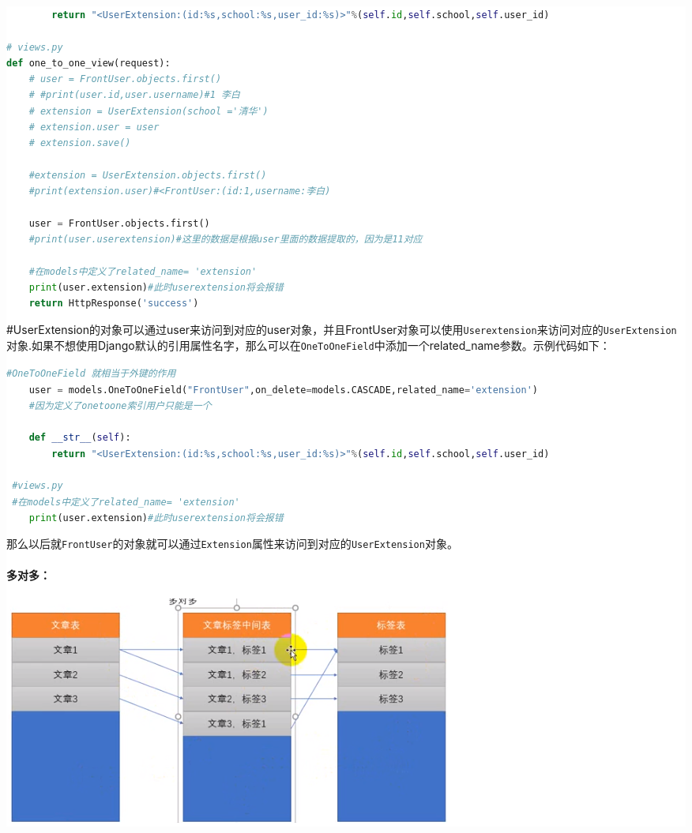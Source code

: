 ```python
        return "<UserExtension:(id:%s,school:%s,user_id:%s)>"%(self.id,self.school,self.user_id)

# views.py
def one_to_one_view(request):
    # user = FrontUser.objects.first()
    # #print(user.id,user.username)#1 李白
    # extension = UserExtension(school ='清华')
    # extension.user = user
    # extension.save()

    #extension = UserExtension.objects.first()
    #print(extension.user)#<FrontUser:(id:1,username:李白)

    user = FrontUser.objects.first()
    #print(user.userextension)#这里的数据是根据user里面的数据提取的，因为是11对应

    #在models中定义了related_name= 'extension'
    print(user.extension)#此时userextension将会报错
    return HttpResponse('success')
```

 #UserExtension的对象可以通过user来访问到对应的user对象，并且FrontUser对象可以使用`Userextension`来访问对应的`UserExtension`对象.如果不想使用Django默认的引用属性名字，那么可以在`OneToOneField`中添加一个related_name参数。示例代码如下：

```python
#OneToOneField 就相当于外键的作用
    user = models.OneToOneField("FrontUser",on_delete=models.CASCADE,related_name='extension')
    #因为定义了onetoone索引用户只能是一个

    def __str__(self):
        return "<UserExtension:(id:%s,school:%s,user_id:%s)>"%(self.id,self.school,self.user_id)

 #views.py
 #在models中定义了related_name= 'extension'
    print(user.extension)#此时userextension将会报错
```

那么以后就`FrontUser`的对象就可以通过`Extension`属性来访问到对应的`UserExtension`对象。

#### 多对多：

![1589120685336](images\1589120685336.png)
